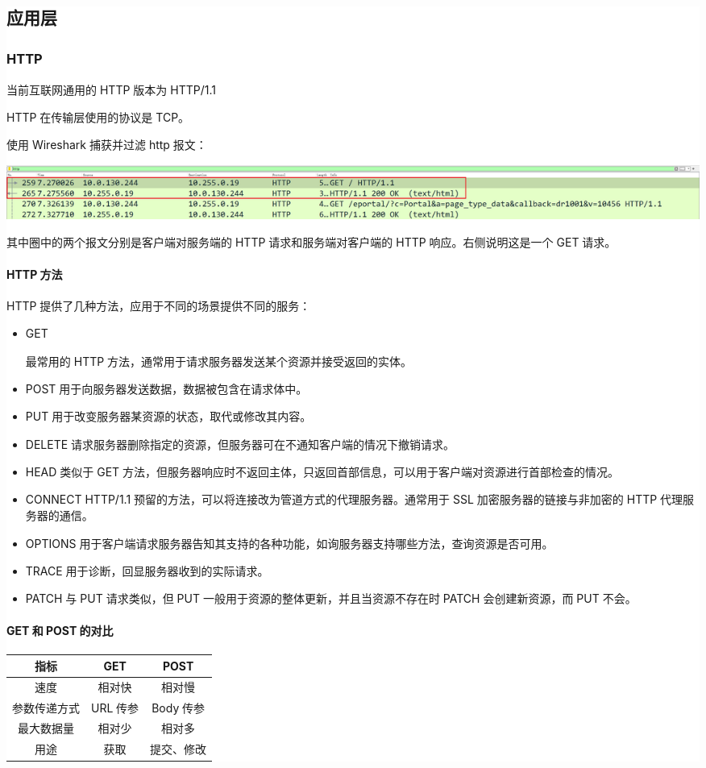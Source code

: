 ## 应用层

### HTTP

当前互联网通用的 HTTP 版本为 HTTP/1.1

HTTP 在传输层使用的协议是 TCP。

使用 Wireshark 捕获并过滤 http 报文：

![image-20210609164229420](计算机网络学习笔记/image-20210609164229420.png)

其中圈中的两个报文分别是客户端对服务端的 HTTP 请求和服务端对客户端的 HTTP 响应。右侧说明这是一个 GET 请求。

#### HTTP 方法

HTTP 提供了几种方法，应用于不同的场景提供不同的服务：

- GET

  最常用的 HTTP 方法，通常用于请求服务器发送某个资源并接受返回的实体。

- POST
  用于向服务器发送数据，数据被包含在请求体中。

- PUT
  用于改变服务器某资源的状态，取代或修改其内容。

- DELETE
  请求服务器删除指定的资源，但服务器可在不通知客户端的情况下撤销请求。

- HEAD
  类似于 GET 方法，但服务器响应时不返回主体，只返回首部信息，可以用于客户端对资源进行首部检查的情况。

- CONNECT
  HTTP/1.1 预留的方法，可以将连接改为管道方式的代理服务器。通常用于 SSL 加密服务器的链接与非加密的 HTTP 代理服务器的通信。

- OPTIONS
  用于客户端请求服务器告知其支持的各种功能，如询服务器支持哪些方法，查询资源是否可用。

- TRACE
  用于诊断，回显服务器收到的实际请求。

- PATCH
  与 PUT 请求类似，但 PUT 一般用于资源的整体更新，并且当资源不存在时 PATCH 会创建新资源，而 PUT 不会。

#### GET 和 POST 的对比

|     指标     |   GET    |    POST    |
| :----------: | :------: | :--------: |
|     速度     |  相对快  |   相对慢   |
| 参数传递方式 | URL 传参 | Body 传参  |
|  最大数据量  |  相对少  |   相对多   |
|     用途     |   获取   | 提交、修改 |
